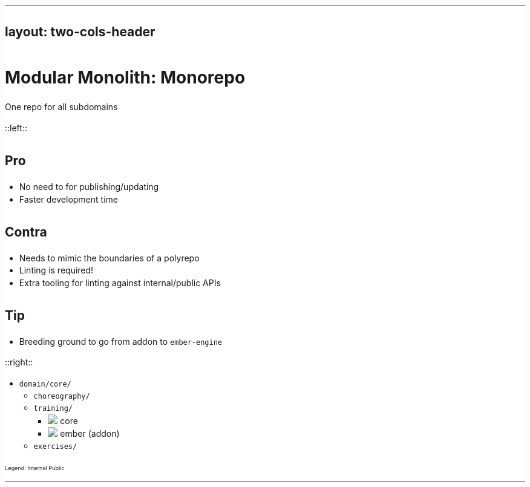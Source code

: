 

---
layout: two-cols-header
---

# Modular Monolith: Monorepo

One repo for all subdomains

::left::

<v-click>

## Pro

- No need to for publishing/updating
- Faster development time

</v-click>

<v-click>

## Contra

- Needs to mimic the boundaries of a polyrepo
- <ph-warning class="color-yellow"/> Linting is required!
- <ph-warning class="color-yellow"/> Extra tooling for linting against internal/public APIs

</v-click>

<v-click>

## Tip

- Breeding ground to go from addon to `ember-engine` 

</v-click>

::right::

- `domain/core/`
  - `choreography/`
  - `training/`
    - <span class="opacity70"> <ph-package/> <img src="/ts.svg" class="h1cap inline"> core</span>
    - <ph-package/> <img src="/ember.svg" class="h1cap inline"> ember (addon)
  - `exercises/`

<small style="font-size: 65%">
Legend: <span class="opacity70"><ph-package/> Internal</span> <ph-package/> Public
</small>



---
